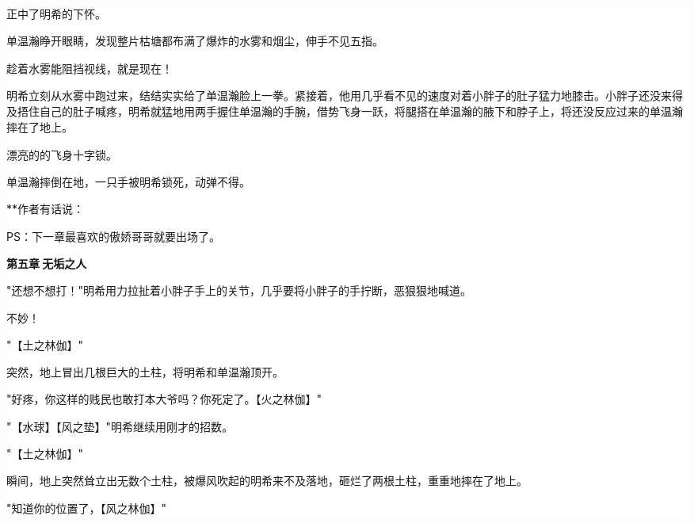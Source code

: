 

正中了明希的下怀。



单温瀚睁开眼睛，发现整片枯塘都布满了爆炸的水雾和烟尘，伸手不见五指。



趁着水雾能阻挡视线，就是现在！



明希立刻从水雾中跑过来，结结实实给了单温瀚脸上一拳。紧接着，他用几乎看不见的速度对着小胖子的肚子猛力地膝击。小胖子还没来得及捂住自己的肚子喊疼，明希就猛地用两手握住单温瀚的手腕，借势飞身一跃，将腿搭在单温瀚的腋下和脖子上，将还没反应过来的单温瀚摔在了地上。



漂亮的的飞身十字锁。



单温瀚摔倒在地，一只手被明希锁死，动弹不得。



**作者有话说：



PS：下一章最喜欢的傲娇哥哥就要出场了。







**第五章 无垢之人**



"还想不想打！"明希用力拉扯着小胖子手上的关节，几乎要将小胖子的手拧断，恶狠狠地喊道。



不妙！



"【土之林伽】"



突然，地上冒出几根巨大的土柱，将明希和单温瀚顶开。



"好疼，你这样的贱民也敢打本大爷吗？你死定了。【火之林伽】"



"【水球】【风之垫】"明希继续用刚才的招数。



"【土之林伽】"



瞬间，地上突然耸立出无数个土柱，被爆风吹起的明希来不及落地，砸烂了两根土柱，重重地摔在了地上。



"知道你的位置了，【风之林伽】"
